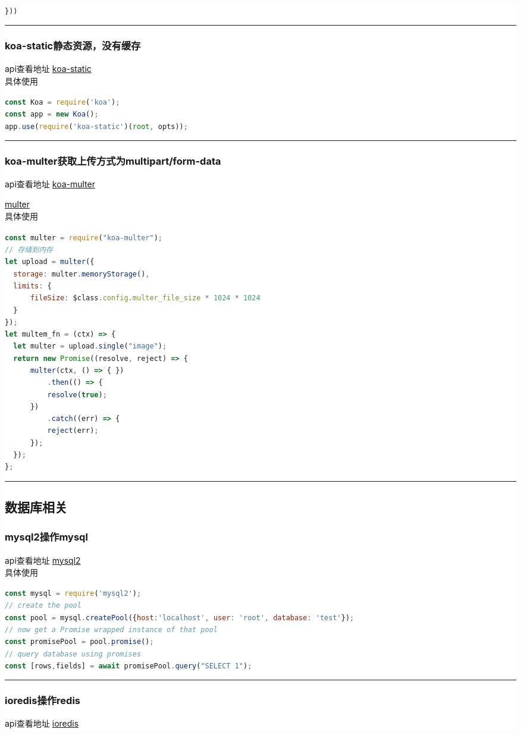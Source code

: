 ```js
}))
```
*****
### koa-static静态资源，没有缓存
api查看地址
[koa-static](https://www.npmjs.com/package/koa-static)  
具体使用
```js
const Koa = require('koa');
const app = new Koa();
app.use(require('koa-static')(root, opts));
```
*****
### koa-multer获取上传方式为multipart/form-data
api查看地址
[koa-multer](https://www.npmjs.com/package/koa-multer)  

[multer](https://www.npmjs.com/package/multer)  
具体使用
```js
const multer = require("koa-multer");
// 存储到内存
let upload = multer({
  storage: multer.memoryStorage(),
  limits: {
      fileSize: $class.config.multer_file_size * 1024 * 1024
  }
});
let multem_fn = (ctx) => {
  let multer = upload.single("image");
  return new Promise((resolve, reject) => {
      multer(ctx, () => { })
          .then(() => {
          resolve(true);
      })
          .catch((err) => {
          reject(err);
      });
  });
};
```
*****
## 数据库相关
### mysql2操作mysql
api查看地址
[mysql2](https://github.com/sidorares/node-mysql2#readme)  
具体使用
```js
const mysql = require('mysql2');
// create the pool
const pool = mysql.createPool({host:'localhost', user: 'root', database: 'test'});
// now get a Promise wrapped instance of that pool
const promisePool = pool.promise();
// query database using promises
const [rows,fields] = await promisePool.query("SELECT 1");
```
*******
### ioredis操作redis
api查看地址
[ioredis](https://github.com/luin/ioredis)  